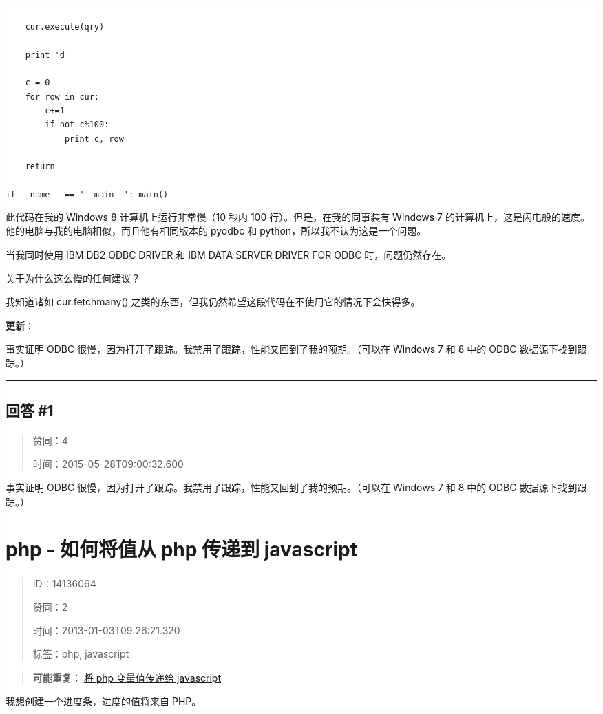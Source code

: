 ```

    cur.execute(qry)

    print 'd'

    c = 0
    for row in cur:
        c+=1
        if not c%100:
            print c, row

    return

if __name__ == '__main__': main() 
```

此代码在我的 Windows 8 计算机上运行非常慢（10 秒内 100 行）。但是，在我的同事装有 Windows 7 的计算机上，这是闪电般的速度。他的电脑与我的电脑相似，而且他有相同版本的 pyodbc 和 python，所以我不认为这是一个问题。

当我同时使用 IBM DB2 ODBC DRIVER 和 IBM DATA SERVER DRIVER FOR ODBC 时，问题仍然存在。

关于为什么这么慢的任何建议？

我知道诸如 cur.fetchmany() 之类的东西，但我仍然希望这段代码在不使用它的情况下会快得多。

**更新**：

事实证明 ODBC 很慢，因为打开了跟踪。我禁用了跟踪，性能又回到了我的预期。（可以在 Windows 7 和 8 中的 ODBC 数据源下找到跟踪。）

* * *

## 回答 #1

> 赞同：4
> 
> 时间：2015-05-28T09:00:32.600

事实证明 ODBC 很慢，因为打开了跟踪。我禁用了跟踪，性能又回到了我的预期。（可以在 Windows 7 和 8 中的 ODBC 数据源下找到跟踪。）

# php - 如何将值从 php 传递到 javascript

> ID：14136064
> 
> 赞同：2
> 
> 时间：2013-01-03T09:26:21.320
> 
> 标签：php, javascript

> **可能重复：**
> [将 php 变量值传递给 javascript](https://stackoverflow.com/questions/10437703/pass-php-variable-value-to-javascript)

我想创建一个进度条，进度的值将来自 PHP。
